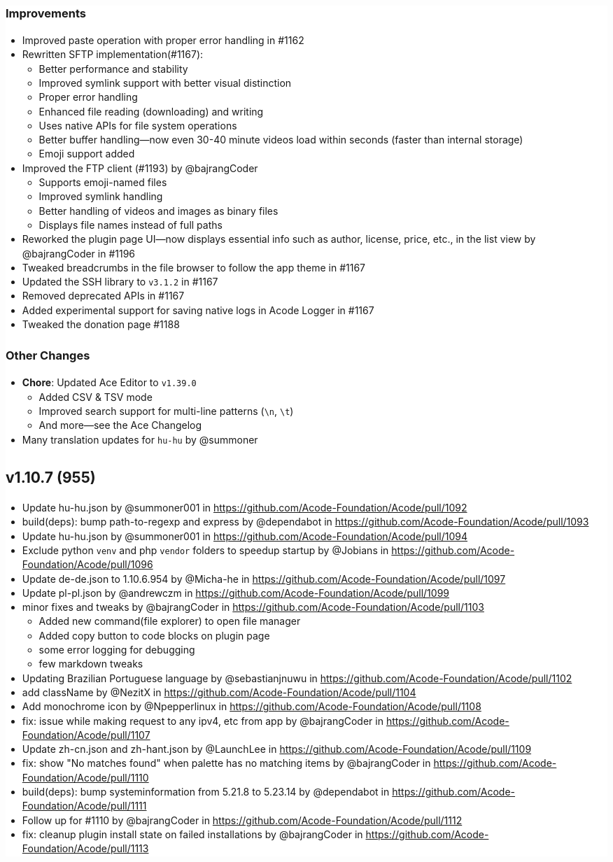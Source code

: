 ### Improvements
* Improved paste operation with proper error handling in #1162
* Rewritten SFTP implementation(#1167):
  * Better performance and stability
  * Improved symlink support with better visual distinction
  * Proper error handling
  * Enhanced file reading (downloading) and writing
  * Uses native APIs for file system operations
  * Better buffer handling—now even 30-40 minute videos load within seconds (faster than internal storage)
  * Emoji support added
* Improved the FTP client (#1193) by @bajrangCoder
  * Supports emoji-named files
  * Improved symlink handling
  * Better handling of videos and images as binary files
  * Displays file names instead of full paths
* Reworked the plugin page UI—now displays essential info such as author, license, price, etc., in the list view by @bajrangCoder in #1196
* Tweaked breadcrumbs in the file browser to follow the app theme in #1167
* Updated the SSH library to `v3.1.2` in #1167
* Removed deprecated APIs in #1167
* Added experimental support for saving native logs in Acode Logger in #1167
* Tweaked the donation page  #1188

### Other Changes
* **Chore**: Updated Ace Editor to `v1.39.0`
  * Added CSV & TSV mode
  * Improved search support for multi-line patterns (`\n`, `\t`)
  * And more—see the Ace Changelog
* Many translation updates for `hu-hu` by @summoner

## v1.10.7 (955)

* Update hu-hu.json by @summoner001 in https://github.com/Acode-Foundation/Acode/pull/1092
* build(deps): bump path-to-regexp and express by @dependabot in https://github.com/Acode-Foundation/Acode/pull/1093
* Update hu-hu.json by @summoner001 in https://github.com/Acode-Foundation/Acode/pull/1094
* Exclude python `venv` and php `vendor` folders to speedup startup by @Jobians in https://github.com/Acode-Foundation/Acode/pull/1096
* Update de-de.json to 1.10.6.954 by @Micha-he in https://github.com/Acode-Foundation/Acode/pull/1097
* Update pl-pl.json by @andrewczm in https://github.com/Acode-Foundation/Acode/pull/1099
* minor fixes and tweaks by @bajrangCoder in https://github.com/Acode-Foundation/Acode/pull/1103
  * Added new command(file explorer) to open file manager
  * Added copy button to code blocks on plugin page
  * some error logging for debugging
  * few markdown tweaks
* Updating Brazilian Portuguese language  by @sebastianjnuwu in https://github.com/Acode-Foundation/Acode/pull/1102
* add className by @NezitX in https://github.com/Acode-Foundation/Acode/pull/1104
* Add monochrome icon by @Npepperlinux in https://github.com/Acode-Foundation/Acode/pull/1108
* fix: issue while making request to any ipv4, etc from app by @bajrangCoder in https://github.com/Acode-Foundation/Acode/pull/1107
* Update zh-cn.json and zh-hant.json by @LaunchLee in https://github.com/Acode-Foundation/Acode/pull/1109
* fix: show "No matches found" when palette has no matching items by @bajrangCoder in https://github.com/Acode-Foundation/Acode/pull/1110
* build(deps): bump systeminformation from 5.21.8 to 5.23.14 by @dependabot in https://github.com/Acode-Foundation/Acode/pull/1111
* Follow up for #1110 by @bajrangCoder in https://github.com/Acode-Foundation/Acode/pull/1112
* fix: cleanup plugin install state on failed installations by @bajrangCoder in https://github.com/Acode-Foundation/Acode/pull/1113